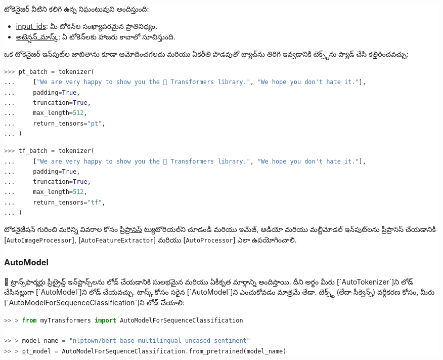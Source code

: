 టోకెనైజర్ వీటిని కలిగి ఉన్న నిఘంటువుని అందిస్తుంది:

* [input_ids](./glossary#input-ids): మీ టోకెన్‌ల సంఖ్యాపరమైన ప్రాతినిధ్యం.
* [అటెన్షన్_మాస్క్](./glossary#attention-mask): ఏ టోకెన్‌లకు హాజరు కావాలో సూచిస్తుంది.

ఒక టోకెనైజర్ ఇన్‌పుట్‌ల జాబితాను కూడా ఆమోదించగలదు మరియు ఏకరీతి పొడవుతో బ్యాచ్‌ను తిరిగి ఇవ్వడానికి టెక్స్ట్‌ను ప్యాడ్ చేసి కత్తిరించవచ్చు:

<frameworkcontent>
<pt>

```py
>>> pt_batch = tokenizer(
...     ["We are very happy to show you the 🤗 Transformers library.", "We hope you don't hate it."],
...     padding=True,
...     truncation=True,
...     max_length=512,
...     return_tensors="pt",
... )
```
</pt>
<tf>

```py
>>> tf_batch = tokenizer(
...     ["We are very happy to show you the 🤗 Transformers library.", "We hope you don't hate it."],
...     padding=True,
...     truncation=True,
...     max_length=512,
...     return_tensors="tf",
... )
```
</tf>
</frameworkcontent>

<Tip>

టోకనైజేషన్ గురించి మరిన్ని వివరాల కోసం [ప్రీప్రాసెస్](./preprocessing) ట్యుటోరియల్‌ని చూడండి మరియు ఇమేజ్, ఆడియో మరియు మల్టీమోడల్ ఇన్‌పుట్‌లను ప్రీప్రాసెస్ చేయడానికి [`AutoImageProcessor`], [`AutoFeatureExtractor`] మరియు [`AutoProcessor`] ఎలా ఉపయోగించాలి.

</Tip>

### AutoModel

<frameworkcontent>
<pt>
🤗 ట్రాన్స్‌ఫార్మర్లు ప్రీట్రైన్డ్ ఇన్‌స్టాన్స్‌లను లోడ్ చేయడానికి సులభమైన మరియు ఏకీకృత మార్గాన్ని అందిస్తాయి. దీని అర్థం మీరు [`AutoTokenizer`]ని లోడ్ చేసినట్లుగా [`AutoModel`]ని లోడ్ చేయవచ్చు. టాస్క్ కోసం సరైన [`AutoModel`]ని ఎంచుకోవడం మాత్రమే తేడా. టెక్స్ట్ (లేదా సీక్వెన్స్) వర్గీకరణ కోసం, మీరు [`AutoModelForSequenceClassification`]ని లోడ్ చేయాలి:

```py
>> > from myTransformers import AutoModelForSequenceClassification

>> > model_name = "nlptown/bert-base-multilingual-uncased-sentiment"
>> > pt_model = AutoModelForSequenceClassification.from_pretrained(model_name)
```

